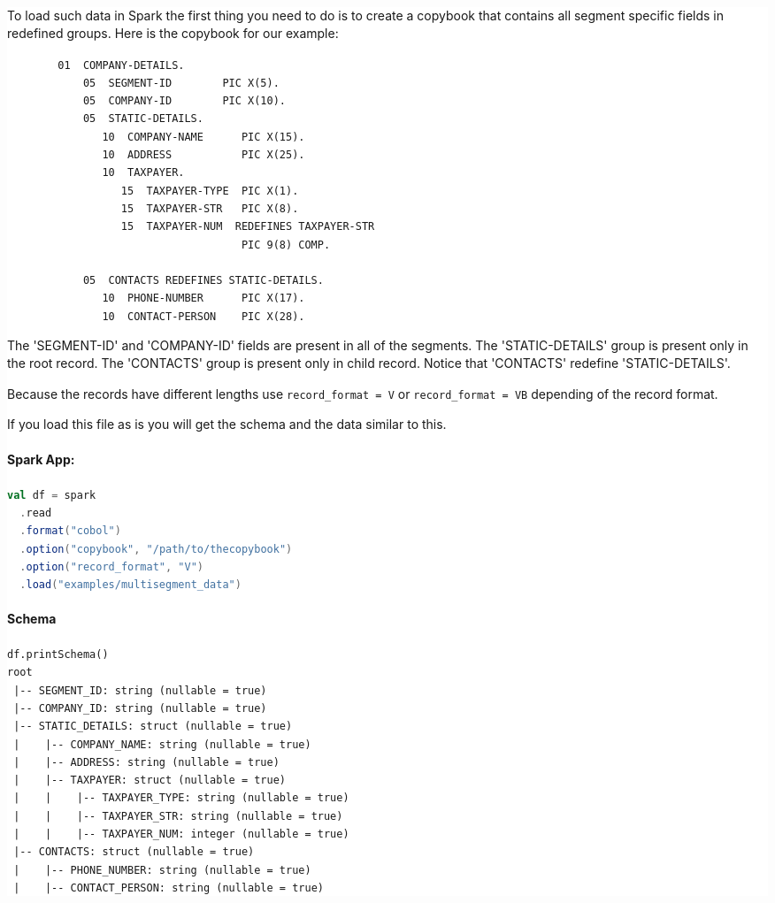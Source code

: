 To load such data in Spark the first thing you need to do is to create a copybook that contains all segment specific fields
in redefined groups. Here is the copybook for our example:

```cobol
        01  COMPANY-DETAILS.
            05  SEGMENT-ID        PIC X(5).
            05  COMPANY-ID        PIC X(10).
            05  STATIC-DETAILS.
               10  COMPANY-NAME      PIC X(15).
               10  ADDRESS           PIC X(25).
               10  TAXPAYER.
                  15  TAXPAYER-TYPE  PIC X(1).
                  15  TAXPAYER-STR   PIC X(8).
                  15  TAXPAYER-NUM  REDEFINES TAXPAYER-STR
                                     PIC 9(8) COMP.

            05  CONTACTS REDEFINES STATIC-DETAILS.
               10  PHONE-NUMBER      PIC X(17).
               10  CONTACT-PERSON    PIC X(28).
```

The 'SEGMENT-ID' and 'COMPANY-ID' fields are present in all of the segments. The 'STATIC-DETAILS' group is present only in
the root record. The 'CONTACTS' group is present only in child record. Notice that 'CONTACTS' redefine 'STATIC-DETAILS'.

Because the records have different lengths use `record_format = V` or `record_format = VB` depending of the record format.

If you load this file as is you will get the schema and the data similar to this.

#### Spark App:
```scala
val df = spark
  .read
  .format("cobol")
  .option("copybook", "/path/to/thecopybook")
  .option("record_format", "V")
  .load("examples/multisegment_data")
```

#### Schema
```
df.printSchema()
root
 |-- SEGMENT_ID: string (nullable = true)
 |-- COMPANY_ID: string (nullable = true)
 |-- STATIC_DETAILS: struct (nullable = true)
 |    |-- COMPANY_NAME: string (nullable = true)
 |    |-- ADDRESS: string (nullable = true)
 |    |-- TAXPAYER: struct (nullable = true)
 |    |    |-- TAXPAYER_TYPE: string (nullable = true)
 |    |    |-- TAXPAYER_STR: string (nullable = true)
 |    |    |-- TAXPAYER_NUM: integer (nullable = true)
 |-- CONTACTS: struct (nullable = true)
 |    |-- PHONE_NUMBER: string (nullable = true)
 |    |-- CONTACT_PERSON: string (nullable = true)
```
